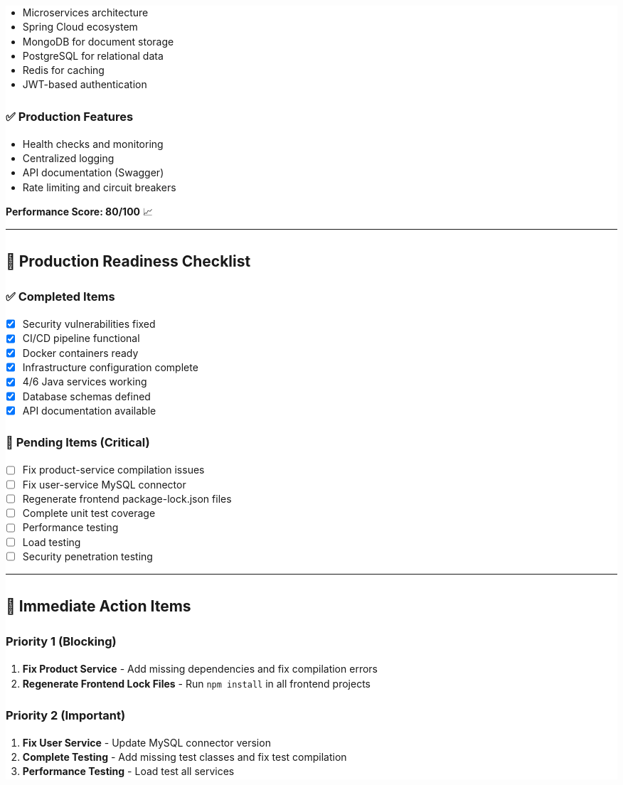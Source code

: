 - Microservices architecture
- Spring Cloud ecosystem
- MongoDB for document storage
- PostgreSQL for relational data
- Redis for caching
- JWT-based authentication

### ✅ **Production Features**

- Health checks and monitoring
- Centralized logging
- API documentation (Swagger)
- Rate limiting and circuit breakers

**Performance Score: 80/100** 📈

---

## 🎯 **Production Readiness Checklist**

### ✅ **Completed Items**

- [x] Security vulnerabilities fixed
- [x] CI/CD pipeline functional
- [x] Docker containers ready
- [x] Infrastructure configuration complete
- [x] 4/6 Java services working
- [x] Database schemas defined
- [x] API documentation available

### 🔧 **Pending Items (Critical)**

- [ ] Fix product-service compilation issues
- [ ] Fix user-service MySQL connector
- [ ] Regenerate frontend package-lock.json files
- [ ] Complete unit test coverage
- [ ] Performance testing
- [ ] Load testing
- [ ] Security penetration testing

---

## 🚨 **Immediate Action Items**

### **Priority 1 (Blocking)**

1. **Fix Product Service** - Add missing dependencies and fix compilation errors
2. **Regenerate Frontend Lock Files** - Run `npm install` in all frontend projects

### **Priority 2 (Important)**

1. **Fix User Service** - Update MySQL connector version
2. **Complete Testing** - Add missing test classes and fix test compilation
3. **Performance Testing** - Load test all services
